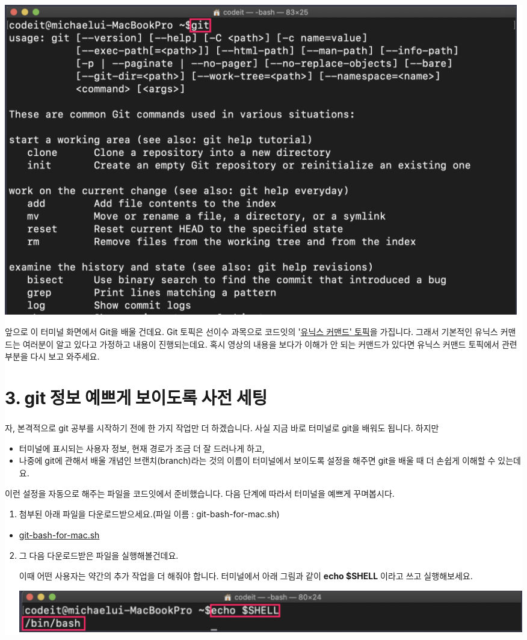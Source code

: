    ![1_1](./resources/1_23.png)

   앞으로 이 터미널 화면에서 Git을 배울 건데요. Git 토픽은 선이수 과목으로 코드잇의 '[유닉스 커맨드' 토픽](https://www.codeit.kr/courses/unix-command-line/topics/unix-commands)을 가집니다. 그래서 기본적인 유닉스 커맨드는 여러분이 알고 있다고 가정하고 내용이 진행되는데요. 혹시 영상의 내용을 보다가 이해가 안 되는 커맨드가 있다면 유닉스 커맨드 토픽에서 관련 부분을 다시 보고 와주세요.

# 3. git 정보 예쁘게 보이도록 사전 세팅

자, 본격적으로 git 공부를 시작하기 전에 한 가지 작업만 더 하겠습니다. 사실 지금 바로 터미널로 git을 배워도 됩니다. 하지만 

- 터미널에 표시되는 사용자 정보, 현재 경로가 조금 더 잘 드러나게 하고,
- 나중에 git에 관해서 배울 개념인 브랜치(branch)라는 것의 이름이 터미널에서 보이도록 설정을 해주면 git을 배울 때 더 손쉽게 이해할 수 있는데요. 

이런 설정을 자동으로 해주는 파일을 코드잇에서 준비했습니다. 다음 단계에 따라서 터미널을 예쁘게 꾸며봅시다. 

1. 첨부된 아래 파일을 다운로드받으세요.(파일 이름 : git-bash-for-mac.sh)

- [git-bash-for-mac.sh](https://bakey-api.codeit.kr/files/2883/yMIl2O?name=git-bash-for-mac.sh)

2. 그 다음 다운로드받은 파일을 실행해볼건데요. 

   이때 어떤 사용자는 약간의 추가 작업을 더 해줘야 합니다. 터미널에서 아래 그림과 같이 **echo $SHELL** 이라고 쓰고 실행해보세요.

   ![1_1](./resources/1_24.png)
